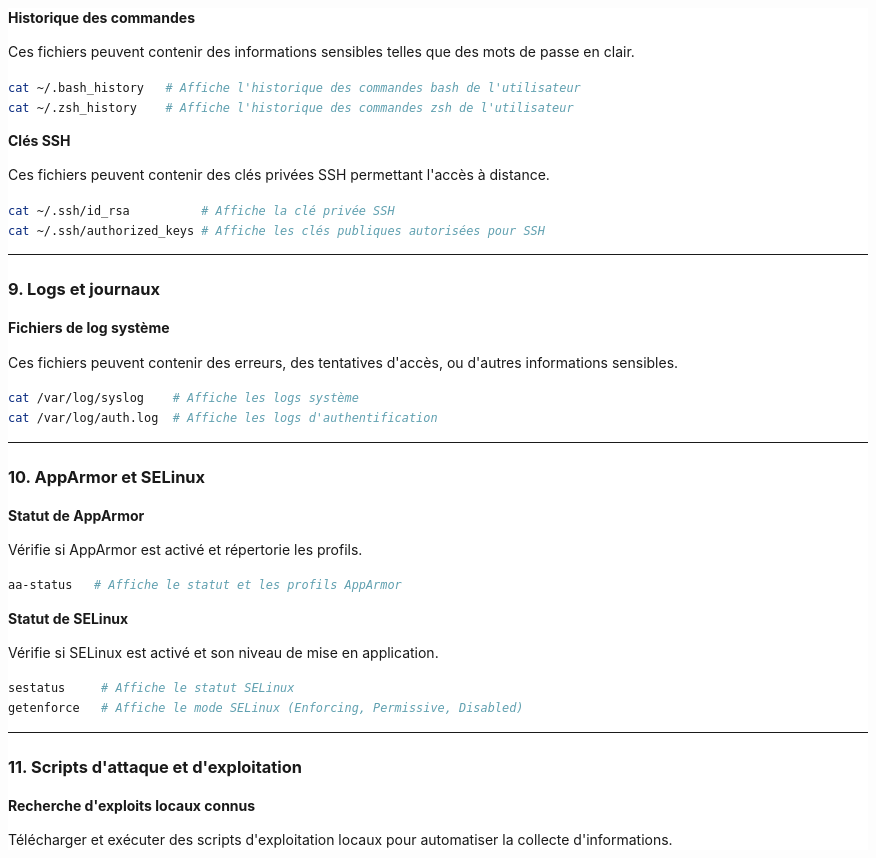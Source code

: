 **Historique des commandes**

Ces fichiers peuvent contenir des informations sensibles telles que des mots de passe en clair.

```bash
cat ~/.bash_history   # Affiche l'historique des commandes bash de l'utilisateur
cat ~/.zsh_history    # Affiche l'historique des commandes zsh de l'utilisateur
```

**Clés SSH**

Ces fichiers peuvent contenir des clés privées SSH permettant l'accès à distance.

```bash
cat ~/.ssh/id_rsa          # Affiche la clé privée SSH
cat ~/.ssh/authorized_keys # Affiche les clés publiques autorisées pour SSH
```

***

### **9. Logs et journaux**

**Fichiers de log système**

Ces fichiers peuvent contenir des erreurs, des tentatives d'accès, ou d'autres informations sensibles.

```bash
cat /var/log/syslog    # Affiche les logs système
cat /var/log/auth.log  # Affiche les logs d'authentification
```

***

### **10. AppArmor et SELinux**

**Statut de AppArmor**

Vérifie si AppArmor est activé et répertorie les profils.

```bash
aa-status   # Affiche le statut et les profils AppArmor
```

**Statut de SELinux**

Vérifie si SELinux est activé et son niveau de mise en application.

```bash
sestatus     # Affiche le statut SELinux
getenforce   # Affiche le mode SELinux (Enforcing, Permissive, Disabled)
```

***

### **11. Scripts d'attaque et d'exploitation**

**Recherche d'exploits locaux connus**

Télécharger et exécuter des scripts d'exploitation locaux pour automatiser la collecte d'informations.
